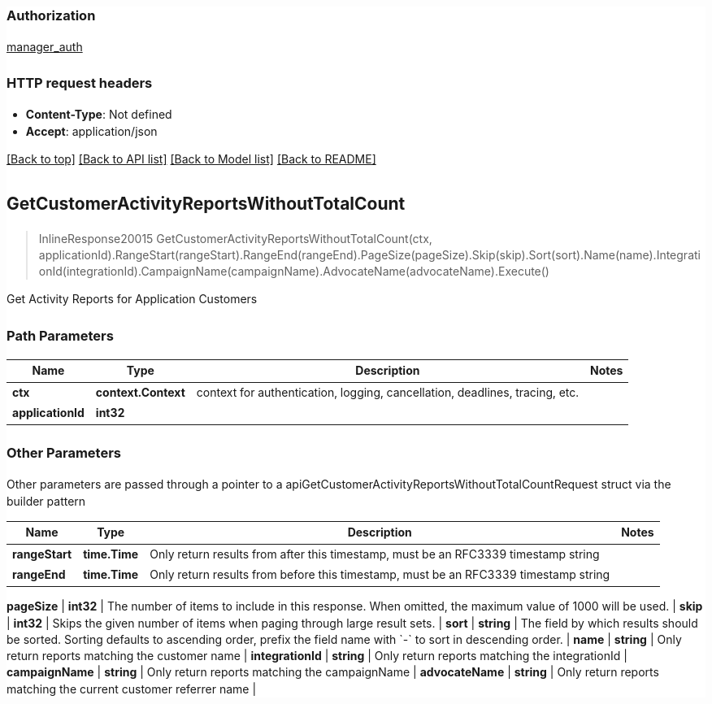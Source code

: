 ### Authorization

[manager_auth](../README.md#manager_auth)

### HTTP request headers

- **Content-Type**: Not defined
- **Accept**: application/json

[[Back to top]](#) [[Back to API list]](../README.md#documentation-for-api-endpoints)
[[Back to Model list]](../README.md#documentation-for-models)
[[Back to README]](../README.md)


## GetCustomerActivityReportsWithoutTotalCount

> InlineResponse20015 GetCustomerActivityReportsWithoutTotalCount(ctx, applicationId).RangeStart(rangeStart).RangeEnd(rangeEnd).PageSize(pageSize).Skip(skip).Sort(sort).Name(name).IntegrationId(integrationId).CampaignName(campaignName).AdvocateName(advocateName).Execute()

Get Activity Reports for Application Customers



### Path Parameters


Name | Type | Description  | Notes
------------- | ------------- | ------------- | -------------
**ctx** | **context.Context** | context for authentication, logging, cancellation, deadlines, tracing, etc.
**applicationId** | **int32** |  | 

### Other Parameters

Other parameters are passed through a pointer to a apiGetCustomerActivityReportsWithoutTotalCountRequest struct via the builder pattern


Name | Type | Description  | Notes
------------- | ------------- | ------------- | -------------
 **rangeStart** | **time.Time** | Only return results from after this timestamp, must be an RFC3339 timestamp string | 
 **rangeEnd** | **time.Time** | Only return results from before this timestamp, must be an RFC3339 timestamp string | 

 **pageSize** | **int32** | The number of items to include in this response. When omitted, the maximum value of 1000 will be used. | 
 **skip** | **int32** | Skips the given number of items when paging through large result sets. | 
 **sort** | **string** | The field by which results should be sorted. Sorting defaults to ascending order, prefix the field name with &#x60;-&#x60; to sort in descending order. | 
 **name** | **string** | Only return reports matching the customer name | 
 **integrationId** | **string** | Only return reports matching the integrationId | 
 **campaignName** | **string** | Only return reports matching the campaignName | 
 **advocateName** | **string** | Only return reports matching the current customer referrer name | 

